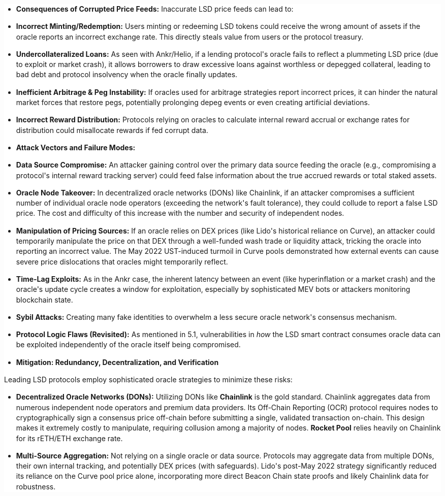 *   **Consequences of Corrupted Price Feeds:** Inaccurate LSD price feeds can lead to:

*   **Incorrect Minting/Redemption:** Users minting or redeeming LSD tokens could receive the wrong amount of assets if the oracle reports an incorrect exchange rate. This directly steals value from users or the protocol treasury.

*   **Undercollateralized Loans:** As seen with Ankr/Helio, if a lending protocol's oracle fails to reflect a plummeting LSD price (due to exploit or market crash), it allows borrowers to draw excessive loans against worthless or depegged collateral, leading to bad debt and protocol insolvency when the oracle finally updates.

*   **Inefficient Arbitrage & Peg Instability:** If oracles used for arbitrage strategies report incorrect prices, it can hinder the natural market forces that restore pegs, potentially prolonging depeg events or even creating artificial deviations.

*   **Incorrect Reward Distribution:** Protocols relying on oracles to calculate internal reward accrual or exchange rates for distribution could misallocate rewards if fed corrupt data.

*   **Attack Vectors and Failure Modes:**

*   **Data Source Compromise:** An attacker gaining control over the primary data source feeding the oracle (e.g., compromising a protocol's internal reward tracking server) could feed false information about the true accrued rewards or total staked assets.

*   **Oracle Node Takeover:** In decentralized oracle networks (DONs) like Chainlink, if an attacker compromises a sufficient number of individual oracle node operators (exceeding the network's fault tolerance), they could collude to report a false LSD price. The cost and difficulty of this increase with the number and security of independent nodes.

*   **Manipulation of Pricing Sources:** If an oracle relies on DEX prices (like Lido's historical reliance on Curve), an attacker could temporarily manipulate the price on that DEX through a well-funded wash trade or liquidity attack, tricking the oracle into reporting an incorrect value. The May 2022 UST-induced turmoil in Curve pools demonstrated how external events can cause severe price dislocations that oracles might temporarily reflect.

*   **Time-Lag Exploits:** As in the Ankr case, the inherent latency between an event (like hyperinflation or a market crash) and the oracle's update cycle creates a window for exploitation, especially by sophisticated MEV bots or attackers monitoring blockchain state.

*   **Sybil Attacks:** Creating many fake identities to overwhelm a less secure oracle network's consensus mechanism.

*   **Protocol Logic Flaws (Revisited):** As mentioned in 5.1, vulnerabilities in *how* the LSD smart contract consumes oracle data can be exploited independently of the oracle itself being compromised.

*   **Mitigation: Redundancy, Decentralization, and Verification**

Leading LSD protocols employ sophisticated oracle strategies to minimize these risks:

*   **Decentralized Oracle Networks (DONs):** Utilizing DONs like **Chainlink** is the gold standard. Chainlink aggregates data from numerous independent node operators and premium data providers. Its Off-Chain Reporting (OCR) protocol requires nodes to cryptographically sign a consensus price off-chain before submitting a single, validated transaction on-chain. This design makes it extremely costly to manipulate, requiring collusion among a majority of nodes. **Rocket Pool** relies heavily on Chainlink for its rETH/ETH exchange rate.

*   **Multi-Source Aggregation:** Not relying on a single oracle or data source. Protocols may aggregate data from multiple DONs, their own internal tracking, and potentially DEX prices (with safeguards). Lido's post-May 2022 strategy significantly reduced its reliance on the Curve pool price alone, incorporating more direct Beacon Chain state proofs and likely Chainlink data for robustness.
